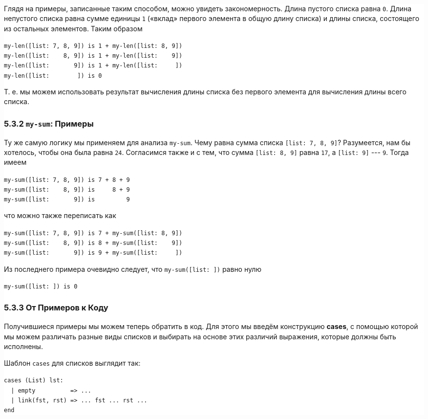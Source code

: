 Глядя на примеры, записанные таким способом, можно увидеть закономерность.
Длина пустого списка равна `0`. Длина непустого списка равна сумме единицы `1`
(«вклад» первого элемента в общую длину списка) и длины списка, состоящего из
остальных элементов. Таким образом

```
my-len([list: 7, 8, 9]) is 1 + my-len([list: 8, 9])
my-len([list:    8, 9]) is 1 + my-len([list:    9])
my-len([list:       9]) is 1 + my-len([list:     ])
my-len([list:        ]) is 0
```

Т. е. мы можем использовать результат вычисления длины списка без первого
элемента для вычисления длины всего списка.

### 5.3.2 `my-sum`: Примеры

Ту же самую логику мы применяем для анализа `my-sum`. Чему равна сумма
списка `[list: 7, 8, 9]`? Разумеется, нам бы хотелось, чтобы она была равна
`24`. Согласимся также и с тем, что сумма `[list: 8, 9]` равна `17`, а `[list:
9]` --- `9`. Тогда имеем

```
my-sum([list: 7, 8, 9]) is 7 + 8 + 9
my-sum([list:    8, 9]) is     8 + 9
my-sum([list:       9]) is         9
```

что можно также переписать как

```
my-sum([list: 7, 8, 9]) is 7 + my-sum([list: 8, 9])
my-sum([list:    8, 9]) is 8 + my-sum([list:    9])
my-sum([list:       9]) is 9 + my-sum([list:     ])
```

Из последнего примера очевидно следует, что `my-sum([list: ])` равно
нулю

```
my-sum([list: ]) is 0
```

### 5.3.3 От Примеров к Коду

Получившиеся примеры мы можем теперь обратить в код. Для этого мы введём
конструкцию **cases**, с помощью которой мы можем различать разные виды списков
и выбирать на основе этих различий выражения, которые должны быть исполнены.

Шаблон `cases` для списков выглядит так:

```
cases (List) lst:
  | empty          => ...
  | link(fst, rst) => ... fst ... rst ...
end
```
